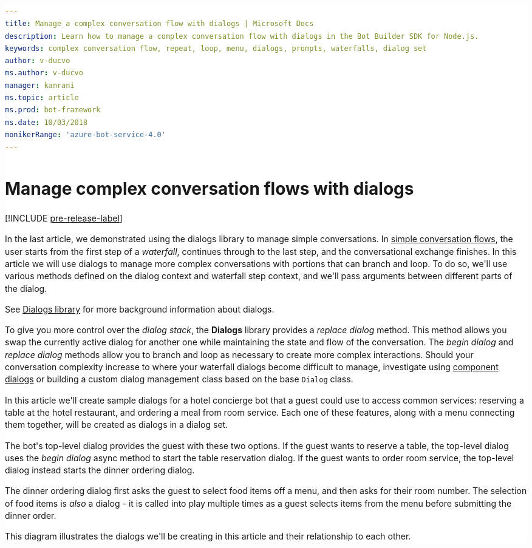 ```yaml
---
title: Manage a complex conversation flow with dialogs | Microsoft Docs
description: Learn how to manage a complex conversation flow with dialogs in the Bot Builder SDK for Node.js.
keywords: complex conversation flow, repeat, loop, menu, dialogs, prompts, waterfalls, dialog set
author: v-ducvo
ms.author: v-ducvo
manager: kamrani
ms.topic: article
ms.prod: bot-framework
ms.date: 10/03/2018
monikerRange: 'azure-bot-service-4.0'
---
```


# Manage complex conversation flows with dialogs

[!INCLUDE [pre-release-label](~/includes/pre-release-label.md)]

In the last article, we demonstrated using the dialogs library to manage simple conversations. In [simple conversation flows](bot-builder-dialog-manage-conversation-flow.md), the user starts from the first step of a *waterfall*, continues through to the last step, and the conversational exchange finishes. In this article we will use dialogs to manage more complex conversations with portions that can branch and loop. To do so, we'll use various methods defined on the dialog context and waterfall step context, and we'll pass arguments between different parts of the dialog.

See [Dialogs library](bot-builder-concept-dialog.md) for more background information about dialogs.

To give you more control over the *dialog stack*, the **Dialogs** library provides a _replace dialog_ method. This method allows you swap the currently active dialog for another one while maintaining the state and flow of the conversation. The _begin dialog_ and _replace dialog_ methods allow you to branch and loop as necessary to create more complex interactions. Should your conversation complexity increase to where your waterfall dialogs become difficult to manage, investigate using [component dialogs](bot-builder-compositcontrol.md) or building a custom dialog management class based on the base `Dialog` class.

In this article we'll create sample dialogs for a hotel concierge bot that a guest could use to access common services: reserving a table at the hotel restaurant, and ordering a meal from room service.  Each one of these features, along with a menu connecting them together, will be created as dialogs in a dialog set.

The bot's top-level dialog provides the guest with these two options. If the guest wants to reserve a table, the top-level dialog uses the _begin dialog_ async method to start the table reservation dialog. If the guest wants to order room service, the top-level dialog instead starts the dinner ordering dialog.

The dinner ordering dialog first asks the guest to select food items off a menu, and then asks for their room number. The selection of food items is _also_ a dialog - it is called into play multiple times as a guest selects items from the menu before submitting the dinner order.

This diagram illustrates the dialogs we'll be creating in this article and their relationship to each other.
